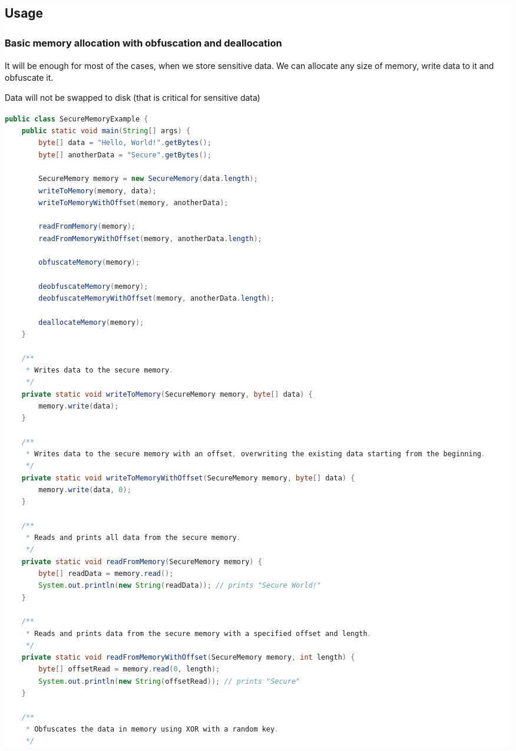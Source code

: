 ## Usage

### Basic memory allocation with obfuscation and deallocation
It will be enough for most of the cases, when we store sensitive data.
We can allocate any size of memory, write data to it and obfuscate it.

Data will not be swapped to disk (that is critical for sensitive data)
```java
public class SecureMemoryExample {
    public static void main(String[] args) {
        byte[] data = "Hello, World!".getBytes();
        byte[] anotherData = "Secure".getBytes();

        SecureMemory memory = new SecureMemory(data.length);
        writeToMemory(memory, data);
        writeToMemoryWithOffset(memory, anotherData);

        readFromMemory(memory);
        readFromMemoryWithOffset(memory, anotherData.length);

        obfuscateMemory(memory);

        deobfuscateMemory(memory);
        deobfuscateMemoryWithOffset(memory, anotherData.length);

        deallocateMemory(memory);
    }

    /**
     * Writes data to the secure memory.
     */
    private static void writeToMemory(SecureMemory memory, byte[] data) {
        memory.write(data);
    }

    /**
     * Writes data to the secure memory with an offset, overwriting the existing data starting from the beginning.
     */
    private static void writeToMemoryWithOffset(SecureMemory memory, byte[] data) {
        memory.write(data, 0);
    }

    /**
     * Reads and prints all data from the secure memory.
     */
    private static void readFromMemory(SecureMemory memory) {
        byte[] readData = memory.read();
        System.out.println(new String(readData)); // prints "Secure World!"
    }

    /**
     * Reads and prints data from the secure memory with a specified offset and length.
     */
    private static void readFromMemoryWithOffset(SecureMemory memory, int length) {
        byte[] offsetRead = memory.read(0, length);
        System.out.println(new String(offsetRead)); // prints "Secure"
    }

    /**
     * Obfuscates the data in memory using XOR with a random key.
     */
```